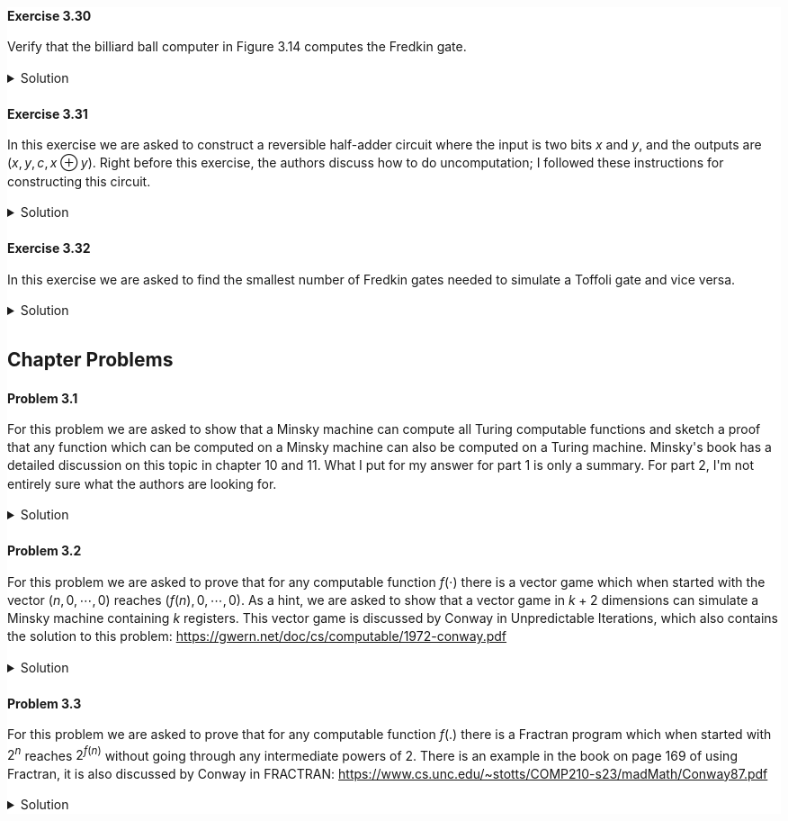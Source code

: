 **Exercise 3.30**

Verify that the billiard ball computer in Figure 3.14 computes the Fredkin gate.

<details style="margin-bottom: 20px;"><summary>Solution</summary></details>


**Exercise 3.31**

In this exercise we are asked to construct a reversible half-adder circuit where the input is two bits $x$ and $y$, and the outputs are $(x,y,c,x\oplus y)$. Right before this exercise, the authors discuss how to do uncomputation; I followed these instructions for constructing this circuit. 

<details style="margin-bottom: 20px;"><summary>Solution</summary></details>

**Exercise 3.32**

In this exercise we are asked to find the smallest number of Fredkin gates needed to simulate a Toffoli gate and vice versa. 

<details style="margin-bottom: 20px;"><summary>Solution</summary></details>


## Chapter Problems

**Problem 3.1**

For this problem we are asked to show that a Minsky machine can compute all Turing computable functions and sketch a proof that any function which can be computed on a Minsky machine can also be computed on a Turing machine. Minsky's book has a detailed discussion on this topic in chapter 10 and 11. What I put for my answer for part 1 is only a summary. For part 2, I'm not entirely sure what the authors are looking for.

<details style="margin-bottom: 20px;"><summary>Solution</summary></details>

**Problem 3.2**

For this problem we are asked to prove that for any computable function $f(\cdot)$ there is a vector game which when started with the vector $(n, 0, \cdots, 0)$ reaches $(f(n), 0, \cdots, 0)$. As a hint, we are asked to show that a vector game in $k+2$ dimensions can simulate a Minsky machine containing $k$ registers. This vector game is discussed by Conway in Unpredictable Iterations, which also contains the solution to this problem: https://gwern.net/doc/cs/computable/1972-conway.pdf

<details style="margin-bottom: 20px;"><summary>Solution</summary></details>


**Problem 3.3**

For this problem we are asked to prove that for any computable function $f(.)$ there is a Fractran program which when started with $2^n$ reaches $2^{f(n)}$ without going through any intermediate powers of 2. There is an example in the book on page 169 of using Fractran, it is also discussed by Conway in FRACTRAN: https://www.cs.unc.edu/~stotts/COMP210-s23/madMath/Conway87.pdf

<details style="margin-bottom: 20px;">
<summary>Solution</summary>

A Fractran program is defined by a list of positive rational numbers $q_1, \cdots, q_n$. It acts on a positive integer $m$ by replacing it by $q_i m$, where $i$ is the least number such that $q_i m$ is an integer. If there is ever a time when there is no $i$ such that $q_i m$ is an integer, then execution stops. 
